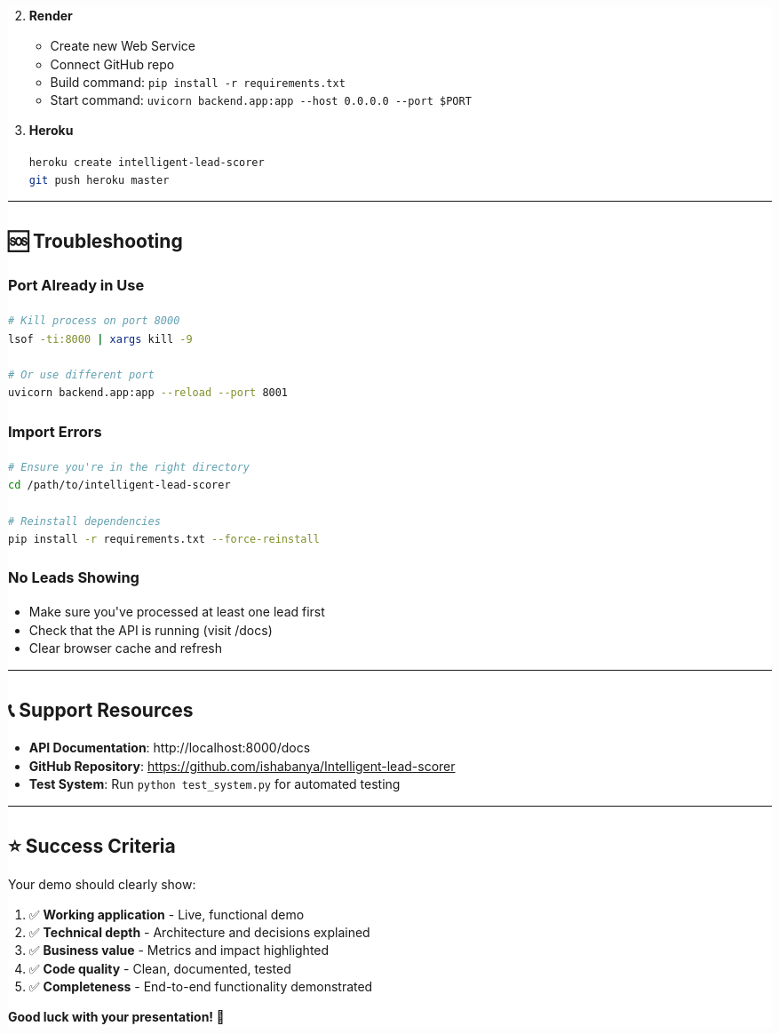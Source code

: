 2. **Render**
   - Create new Web Service
   - Connect GitHub repo
   - Build command: `pip install -r requirements.txt`
   - Start command: `uvicorn backend.app:app --host 0.0.0.0 --port $PORT`

3. **Heroku**
   ```bash
   heroku create intelligent-lead-scorer
   git push heroku master
   ```

---

## 🆘 Troubleshooting

### Port Already in Use
```bash
# Kill process on port 8000
lsof -ti:8000 | xargs kill -9

# Or use different port
uvicorn backend.app:app --reload --port 8001
```

### Import Errors
```bash
# Ensure you're in the right directory
cd /path/to/intelligent-lead-scorer

# Reinstall dependencies
pip install -r requirements.txt --force-reinstall
```

### No Leads Showing
- Make sure you've processed at least one lead first
- Check that the API is running (visit /docs)
- Clear browser cache and refresh

---

## 📞 Support Resources

- **API Documentation**: http://localhost:8000/docs
- **GitHub Repository**: https://github.com/ishabanya/Intelligent-lead-scorer
- **Test System**: Run `python test_system.py` for automated testing

---

## ⭐ Success Criteria

Your demo should clearly show:
1. ✅ **Working application** - Live, functional demo
2. ✅ **Technical depth** - Architecture and decisions explained
3. ✅ **Business value** - Metrics and impact highlighted
4. ✅ **Code quality** - Clean, documented, tested
5. ✅ **Completeness** - End-to-end functionality demonstrated

**Good luck with your presentation! 🚀**

